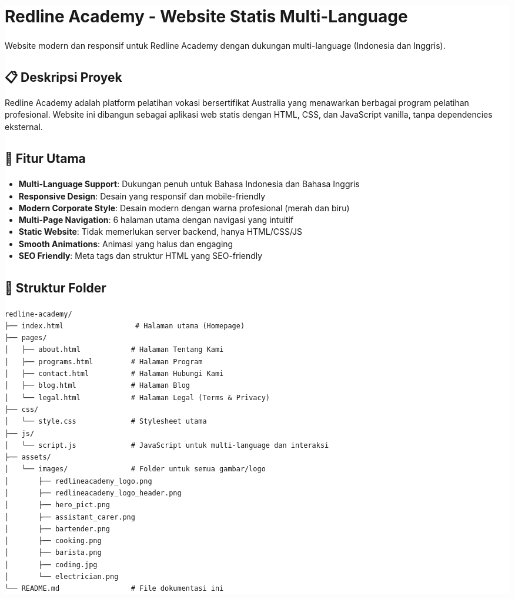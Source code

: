 # Redline Academy - Website Statis Multi-Language

Website modern dan responsif untuk Redline Academy dengan dukungan multi-language (Indonesia dan Inggris).

## 📋 Deskripsi Proyek

Redline Academy adalah platform pelatihan vokasi bersertifikat Australia yang menawarkan berbagai program pelatihan profesional. Website ini dibangun sebagai aplikasi web statis dengan HTML, CSS, dan JavaScript vanilla, tanpa dependencies eksternal.

## 🎯 Fitur Utama

- **Multi-Language Support**: Dukungan penuh untuk Bahasa Indonesia dan Bahasa Inggris
- **Responsive Design**: Desain yang responsif dan mobile-friendly
- **Modern Corporate Style**: Desain modern dengan warna profesional (merah dan biru)
- **Multi-Page Navigation**: 6 halaman utama dengan navigasi yang intuitif
- **Static Website**: Tidak memerlukan server backend, hanya HTML/CSS/JS
- **Smooth Animations**: Animasi yang halus dan engaging
- **SEO Friendly**: Meta tags dan struktur HTML yang SEO-friendly

## 📁 Struktur Folder

```
redline-academy/
├── index.html                 # Halaman utama (Homepage)
├── pages/
│   ├── about.html            # Halaman Tentang Kami
│   ├── programs.html         # Halaman Program
│   ├── contact.html          # Halaman Hubungi Kami
│   ├── blog.html             # Halaman Blog
│   └── legal.html            # Halaman Legal (Terms & Privacy)
├── css/
│   └── style.css             # Stylesheet utama
├── js/
│   └── script.js             # JavaScript untuk multi-language dan interaksi
├── assets/
│   └── images/               # Folder untuk semua gambar/logo
│       ├── redlineacademy_logo.png
│       ├── redlineacademy_logo_header.png
│       ├── hero_pict.png
│       ├── assistant_carer.png
│       ├── bartender.png
│       ├── cooking.png
│       ├── barista.png
│       ├── coding.jpg
│       └── electrician.png
└── README.md                 # File dokumentasi ini
```
